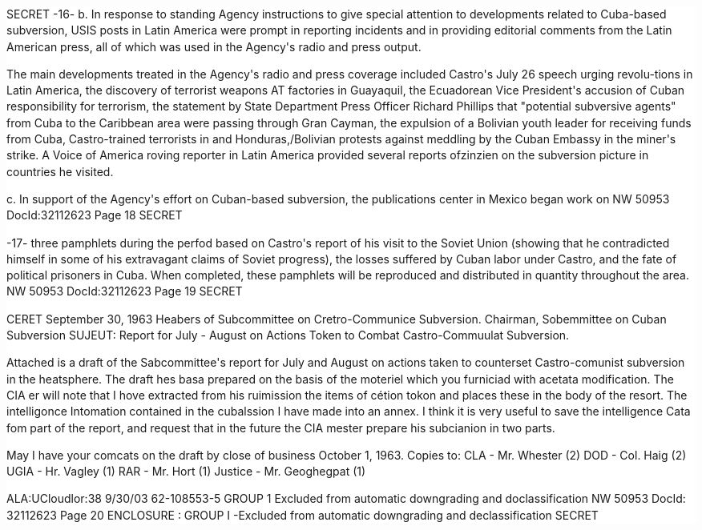 SECRET
-16-
b. In response to standing Agency instructions to give special attention to developments related to Cuba-based subversion, USIS posts in Latin America were prompt in reporting incidents and in providing editorial comments from the Latin American press, all of which was used in the Agency's radio and press output.

The main developments treated in the Agency's radio and press coverage included Castro's July 26 speech urging revolu-tions in Latin America, the discovery of terrorist weapons
AT
factories in Guayaquil, the Ecuadorean Vice President's accusion of Cuban responsibility for terrorism, the statement by State Department Press Officer Richard Phillips that "potential subversive agents" from Cuba to the Caribbean area were passing through Gran Cayman, the expulsion of a Bolivian youth leader for receiving funds from Cuba, Castro-trained terrorists in and Honduras,/Bolivian protests against meddling by the Cuban Embassy in the miner's strike. A Voice of America roving reporter in Latin America provided several reports ofzinzien on the subversion picture in countries he visited.

c. In support of the Agency's effort on Cuban-based subversion, the publications center in Mexico began work on
NW 50953 DocId:32112623 Page 18
SECRET

-17-
three pamphlets during the perfod based on Castro's report of his visit to the Soviet Union (showing that he contradicted himself in some of his extravagant claims of Soviet progress), the losses suffered by Cuban labor under Castro, and the fate of political prisoners in Cuba. When completed, these pamphlets will be reproduced and distributed in quantity throughout the area.
NW 50953 DocId:32112623 Page 19
SECRET

CERET
September 30, 1963
Heabers of Subcommittee on Cretro-Communice Subversion.
Chairman, Sobemmittee on Cuban Subversion
SUJEUT: Report for July - August on Actions Token to Combat Castro-Commuulat Subversion.

Attached is a draft of the Sabcommittee's report for July and August on actions taken to counterset Castro-comunist subversion in the heatsphere. The draft hes basa prepared on the basis of the moteriel which you furniciad with acetata modification. The CIA er will note that I hove extracted from his ruimission the items of cétion tokon and places these in the body of the resort. The intelligonce Intomation contained in the cubalssion I have made into an annex. I think it is very useful to save the intelligence Cata fom part of the report, and request that in the future the CIA mester prepare his subcianion in two parts.

May I have your comcats on the draft by close of business October 1, 1963.
Copies to: CLA - Mr. Whester (2)
DOD - Col. Haig (2)
UGIA - Hr. Vagley (1)
RAR - Mr. Hort (1)
Justice - Mr. Geoghegpat (1)

ALA:UCloudlor:38
9/30/03
62-108553-5
GROUP 1
Excluded from automatic
downgrading and
doclassification
NW 50953 DocId: 32112623 Page 20
ENCLOSURE
:
GROUP I
-Excluded from automatic
downgrading and
declassification
SECRET